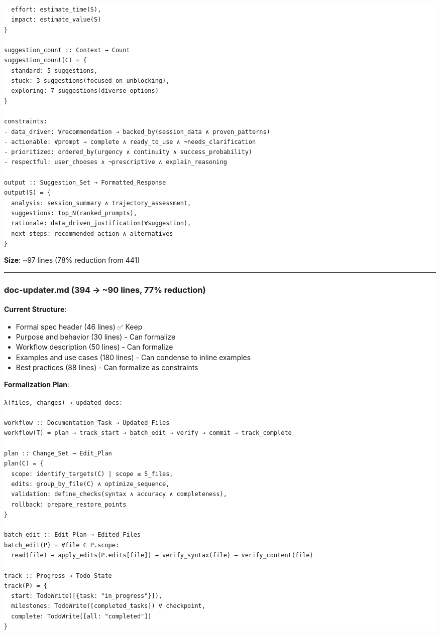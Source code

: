 ```
  effort: estimate_time(S),
  impact: estimate_value(S)
}

suggestion_count :: Context → Count
suggestion_count(C) = {
  standard: 5_suggestions,
  stuck: 3_suggestions(focused_on_unblocking),
  exploring: 7_suggestions(diverse_options)
}

constraints:
- data_driven: ∀recommendation → backed_by(session_data ∧ proven_patterns)
- actionable: ∀prompt → complete ∧ ready_to_use ∧ ¬needs_clarification
- prioritized: ordered_by(urgency ∧ continuity ∧ success_probability)
- respectful: user_chooses ∧ ¬prescriptive ∧ explain_reasoning

output :: Suggestion_Set → Formatted_Response
output(S) = {
  analysis: session_summary ∧ trajectory_assessment,
  suggestions: top_N(ranked_prompts),
  rationale: data_driven_justification(∀suggestion),
  next_steps: recommended_action ∧ alternatives
}
```

**Size**: ~97 lines (78% reduction from 441)

---

### doc-updater.md (394 → ~90 lines, 77% reduction)

**Current Structure**:
- Formal spec header (46 lines) ✅ Keep
- Purpose and behavior (30 lines) - Can formalize
- Workflow description (50 lines) - Can formalize
- Examples and use cases (180 lines) - Can condense to inline examples
- Best practices (88 lines) - Can formalize as constraints

**Formalization Plan**:
```
λ(files, changes) → updated_docs:

workflow :: Documentation_Task → Updated_Files
workflow(T) = plan → track_start → batch_edit → verify → commit → track_complete

plan :: Change_Set → Edit_Plan
plan(C) = {
  scope: identify_targets(C) | scope ≤ 5_files,
  edits: group_by_file(C) ∧ optimize_sequence,
  validation: define_checks(syntax ∧ accuracy ∧ completeness),
  rollback: prepare_restore_points
}

batch_edit :: Edit_Plan → Edited_Files
batch_edit(P) = ∀file ∈ P.scope:
  read(file) → apply_edits(P.edits[file]) → verify_syntax(file) → verify_content(file)

track :: Progress → Todo_State
track(P) = {
  start: TodoWrite([{task: "in_progress"}]),
  milestones: TodoWrite([completed_tasks]) ∀ checkpoint,
  complete: TodoWrite([all: "completed"])
}
```